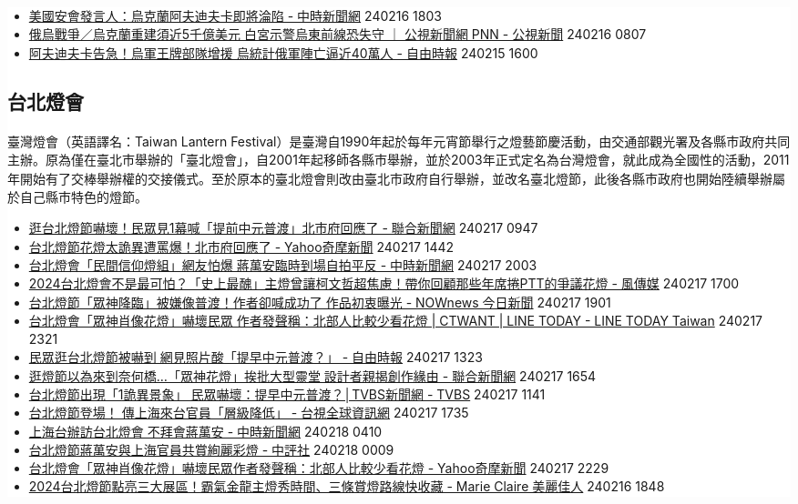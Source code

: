 - [美國安會發言人：烏克蘭阿夫迪夫卡即將淪陷 - 中時新聞網](https://news.google.com/rss/articles/CBMiPWh0dHBzOi8vd3d3LmNoaW5hdGltZXMuY29tL3JlYWx0aW1lbmV3cy8yMDI0MDIxNjAwMzM3NS0yNjA0MDjSAUFodHRwczovL3d3dy5jaGluYXRpbWVzLmNvbS9hbXAvcmVhbHRpbWVuZXdzLzIwMjQwMjE2MDAzMzc1LTI2MDQwOA?oc=5 "美國安會發言人：烏克蘭阿夫迪夫卡即將淪陷 - 中時新聞網") 240216 1803
- [俄烏戰爭／烏克蘭重建須近5千億美元 白宮示警烏東前線恐失守 ｜ 公視新聞網 PNN - 公視新聞](https://news.google.com/rss/articles/CBMiJmh0dHBzOi8vbmV3cy5wdHMub3JnLnR3L2FydGljbGUvNjgwOTU20gEqaHR0cHM6Ly9uZXdzLnB0cy5vcmcudHcvYXJ0aWNsZS82ODA5NTYvYW1w?oc=5 "俄烏戰爭／烏克蘭重建須近5千億美元 白宮示警烏東前線恐失守 ｜ 公視新聞網 PNN - 公視新聞") 240216 0807
- [阿夫迪夫卡告急！烏軍王牌部隊增援 烏統計俄軍陣亡逼近40萬人 - 自由時報](https://news.google.com/rss/articles/CBMiM2h0dHBzOi8vZGVmLmx0bi5jb20udHcvYXJ0aWNsZS9icmVha2luZ25ld3MvNDU3OTYxNdIBN2h0dHBzOi8vZGVmLmx0bi5jb20udHcvYW1wL2FydGljbGUvYnJlYWtpbmduZXdzLzQ1Nzk2MTU?oc=5 "阿夫迪夫卡告急！烏軍王牌部隊增援 烏統計俄軍陣亡逼近40萬人 - 自由時報") 240215 1600

## 台北燈會

臺灣燈會（英語譯名：Taiwan Lantern Festival）是臺灣自1990年起於每年元宵節舉行之燈藝節慶活動，由交通部觀光署及各縣市政府共同主辦。原為僅在臺北市舉辦的「臺北燈會」，自2001年起移師各縣市舉辦，並於2003年正式定名為台灣燈會，就此成為全國性的活動，2011年開始有了交棒舉辦權的交接儀式。至於原本的臺北燈會則改由臺北市政府自行舉辦，並改名臺北燈節，此後各縣市政府也開始陸續舉辦屬於自己縣市特色的燈節。
- [逛台北燈節嚇壞！民眾見1幕喊「提前中元普渡」北市府回應了 - 聯合新聞網](https://news.google.com/rss/articles/CBMiKWh0dHBzOi8vdWRuLmNvbS9uZXdzL3N0b3J5LzEyMDkxMS83Nzc0MTQ30gEtaHR0cHM6Ly91ZG4uY29tL25ld3MvYW1wL3N0b3J5LzEyMDkxMS83Nzc0MTQ3?oc=5 "逛台北燈節嚇壞！民眾見1幕喊「提前中元普渡」北市府回應了 - 聯合新聞網") 240217 0947
- [台北燈節花燈太詭異遭罵爆！北市府回應了 - Yahoo奇摩新聞](https://news.google.com/rss/articles/CBMizAFodHRwczovL3R3Lm5ld3MueWFob28uY29tLyVFNSU4RiVCMCVFNSU4QyU5NyVFNyU4NyU4OCVFNyVBRiU4MCVFOCU4QSVCMSVFNyU4NyU4OCVFNSVBNCVBQSVFOCVBOSVBRCVFNyU5NSVCMCVFOSU4MSVBRCVFNyVCRCVCNSVFNyU4OCU4Ni0lRTUlOEMlOTclRTUlQjglODIlRTUlQkElOUMlRTUlOUIlOUUlRTYlODclODklRTQlQkElODYtMDY0MjQ1NDA5Lmh0bWzSAQA?oc=5 "台北燈節花燈太詭異遭罵爆！北市府回應了 - Yahoo奇摩新聞") 240217 1442
- [台北燈會「民間信仰燈組」網友怕爆 蔣萬安臨時到場自拍平反 - 中時新聞網](https://news.google.com/rss/articles/CBMiPWh0dHBzOi8vd3d3LmNoaW5hdGltZXMuY29tL3JlYWx0aW1lbmV3cy8yMDI0MDIxNzAwMzEzNy0yNjA0MDXSAUFodHRwczovL3d3dy5jaGluYXRpbWVzLmNvbS9hbXAvcmVhbHRpbWVuZXdzLzIwMjQwMjE3MDAzMTM3LTI2MDQwNQ?oc=5 "台北燈會「民間信仰燈組」網友怕爆 蔣萬安臨時到場自拍平反 - 中時新聞網") 240217 2003
- [2024台北燈會不是最可怕？「史上最醜」主燈曾讓柯文哲超焦慮！帶你回顧那些年席捲PTT的爭議花燈 - 風傳媒](https://news.google.com/rss/articles/CBMiJmh0dHBzOi8vd3d3LnN0b3JtLm1nL2xpZmVzdHlsZS81MDIyNjky0gEA?oc=5 "2024台北燈會不是最可怕？「史上最醜」主燈曾讓柯文哲超焦慮！帶你回顧那些年席捲PTT的爭議花燈 - 風傳媒") 240217 1700
- [台北燈節「眾神降臨」被嫌像普渡！作者卻喊成功了 作品初衷曝光 - NOWnews 今日新聞](https://news.google.com/rss/articles/CBMiJGh0dHBzOi8vd3d3Lm5vd25ld3MuY29tL25ld3MvNjM2NTc4MNIBKGh0dHBzOi8vd3d3Lm5vd25ld3MuY29tL2FtcC9uZXdzLzYzNjU3ODA?oc=5 "台北燈節「眾神降臨」被嫌像普渡！作者卻喊成功了 作品初衷曝光 - NOWnews 今日新聞") 240217 1901
- [台北燈會「眾神肖像花燈」嚇壞民眾 作者發聲稱：北部人比較少看花燈 | CTWANT | LINE TODAY - LINE TODAY Taiwan](https://news.google.com/rss/articles/CBMiK2h0dHBzOi8vdG9kYXkubGluZS5tZS90dy92Mi9hcnRpY2xlL0xYN0o4OXrSAS9odHRwczovL3RvZGF5LmxpbmUubWUvdHcvdjIvYW1wL2FydGljbGUvTFg3Sjg5eg?oc=5 "台北燈會「眾神肖像花燈」嚇壞民眾 作者發聲稱：北部人比較少看花燈 | CTWANT | LINE TODAY - LINE TODAY Taiwan") 240217 2321
- [民眾逛台北燈節被嚇到 網見照片酸「提早中元普渡？」 - 自由時報](https://news.google.com/rss/articles/CBMiNmh0dHBzOi8vbmV3cy5sdG4uY29tLnR3L25ld3MvbGlmZS9icmVha2luZ25ld3MvNDU4MTIxMNIBOmh0dHBzOi8vbmV3cy5sdG4uY29tLnR3L2FtcC9uZXdzL2xpZmUvYnJlYWtpbmduZXdzLzQ1ODEyMTA?oc=5 "民眾逛台北燈節被嚇到 網見照片酸「提早中元普渡？」 - 自由時報") 240217 1323
- [逛燈節以為來到奈何橋…「眾神花燈」挨批大型靈堂 設計者親揭創作緣由 - 聯合新聞網](https://news.google.com/rss/articles/CBMiJ2h0dHBzOi8vdWRuLmNvbS9uZXdzL3N0b3J5LzczMjMvNzc3NDk4OdIBK2h0dHBzOi8vdWRuLmNvbS9uZXdzL2FtcC9zdG9yeS83MzIzLzc3NzQ5ODk?oc=5 "逛燈節以為來到奈何橋…「眾神花燈」挨批大型靈堂 設計者親揭創作緣由 - 聯合新聞網") 240217 1654
- [台北燈節出現「1詭異景象」 民眾嚇壞：提早中元普渡？│TVBS新聞網 - TVBS](https://news.google.com/rss/articles/CBMiKWh0dHBzOi8vbmV3cy50dmJzLmNvbS50dy9wb2xpdGljcy8yMzk4MzUw0gEtaHR0cHM6Ly9uZXdzLnR2YnMuY29tLnR3L2FtcC9wb2xpdGljcy8yMzk4MzUw?oc=5 "台北燈節出現「1詭異景象」 民眾嚇壞：提早中元普渡？│TVBS新聞網 - TVBS") 240217 1141
- [台北燈節登場！ 傳上海來台官員「層級降低」 - 台視全球資訊網](https://news.google.com/rss/articles/CBMiLGh0dHBzOi8vbmV3cy50dHYuY29tLnR3L25ld3MvMTEzMDIxNzAwMjkyMDBO0gEA?oc=5 "台北燈節登場！ 傳上海來台官員「層級降低」 - 台視全球資訊網") 240217 1735
- [上海台辦訪台北燈會 不拜會蔣萬安 - 中時新聞網](https://news.google.com/rss/articles/CBMiO2h0dHBzOi8vd3d3LmNoaW5hdGltZXMuY29tL25ld3NwYXBlcnMvMjAyNDAyMTgwMDA0ODktMjYwMzAz0gE_aHR0cHM6Ly93d3cuY2hpbmF0aW1lcy5jb20vYW1wL25ld3NwYXBlcnMvMjAyNDAyMTgwMDA0ODktMjYwMzAz?oc=5 "上海台辦訪台北燈會 不拜會蔣萬安 - 中時新聞網") 240218 0410
- [台北燈節蔣萬安與上海官員共賞絢麗彩燈 - 中評社](https://news.google.com/rss/articles/CBMiN2h0dHA6Ly9oay5jcm50dC5jb20vZG9jLzFfMF8xMDY4ODM1MTJfMV8wMjE4MDAwOTI4Lmh0bWzSAQA?oc=5 "台北燈節蔣萬安與上海官員共賞絢麗彩燈 - 中評社") 240218 0009
- [台北燈會「眾神肖像花燈」嚇壞民眾作者發聲稱：北部人比較少看花燈 - Yahoo奇摩新聞](https://news.google.com/rss/articles/CBMiqQJodHRwczovL3R3Lm5ld3MueWFob28uY29tLyVFNSU4RiVCMCVFNSU4QyU5NyVFNyU4NyU4OCVFNiU5QyU4My0lRTclOUMlQkUlRTclQTUlOUUlRTglODIlOTYlRTUlODMlOEYlRTglOEElQjElRTclODclODgtJUU1JTlBJTg3JUU1JUEzJTlFJUU2JUIwJTkxJUU3JTlDJUJFLSVFNCVCRCU5QyVFOCU4MCU4NSVFNyU5OSVCQyVFOCU4MSVCMiVFNyVBOCVCMS0lRTUlOEMlOTclRTklODMlQTglRTQlQkElQkElRTYlQUYlOTQlRTglQkMlODMlRTUlQjAlOTElRTclOUMlOEIlRTglOEElQjElRTclODclODgtMTQyOTQ5ODQ1Lmh0bWzSAQA?oc=5 "台北燈會「眾神肖像花燈」嚇壞民眾作者發聲稱：北部人比較少看花燈 - Yahoo奇摩新聞") 240217 2229
- [2024台北燈節點亮三大展區！霸氣金龍主燈秀時間、三條賞燈路線快收藏 - Marie Claire 美麗佳人](https://news.google.com/rss/articles/CBMiUmh0dHBzOi8vd3d3Lm1hcmllY2xhaXJlLmNvbS50dy9saWZlc3R5bGUvdHJhdmVsLzc3MDIzLzIwMjQtdGFpcGVpLWxhbnRlcm4tZmVzdGl2YWzSAQA?oc=5 "2024台北燈節點亮三大展區！霸氣金龍主燈秀時間、三條賞燈路線快收藏 - Marie Claire 美麗佳人") 240216 1848